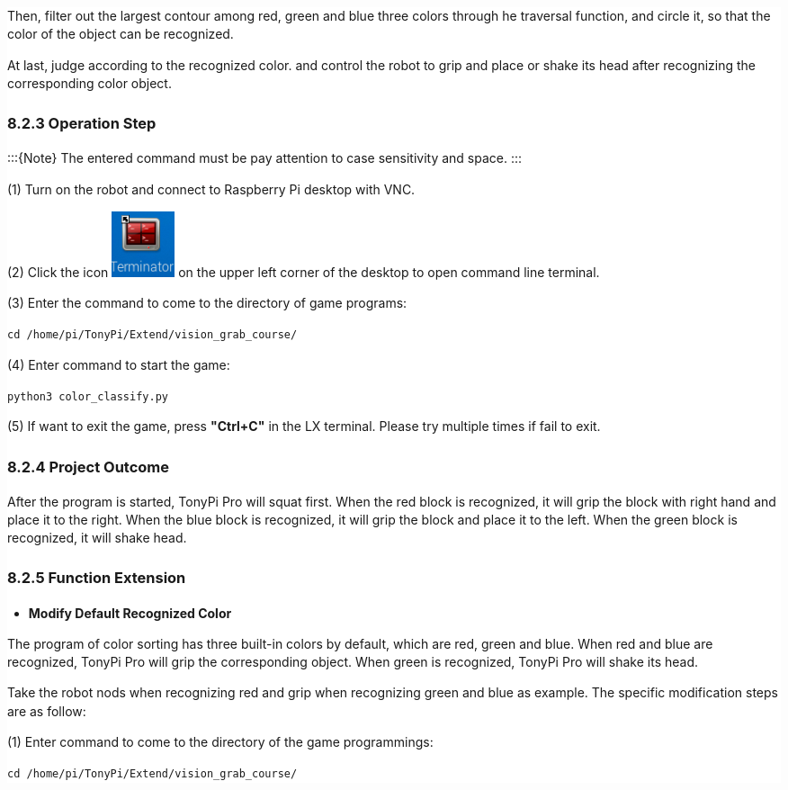 Then, filter out the largest contour among red, green and blue three colors through he traversal function, and circle it, so that the color of the object can be recognized.

At last, judge according to the recognized color. and control the robot to grip and place or shake its head after recognizing the corresponding color object.

### 8.2.3 Operation Step

:::{Note}
The entered command must be pay attention to case sensitivity and space.
:::

(1) Turn on the robot and connect to Raspberry Pi desktop with VNC.

(2) Click the icon <img src="../_static/media/chapter_8/section_2/image3.png" style="width:0.72917in;height:0.76042in" /> on the upper left corner of the desktop to open command line terminal.

(3) Enter the command to come to the directory of game programs:

```
cd /home/pi/TonyPi/Extend/vision_grab_course/
```

(4) Enter command to start the game:

```
python3 color_classify.py
```

(5) If want to exit the game, press **"Ctrl+C"** in the LX terminal. Please try multiple times if fail to exit.

### 8.2.4 Project Outcome

After the program is started, TonyPi Pro will squat first. When the red block is recognized, it will grip the block with right hand and place it to the right. When the blue block is recognized, it will grip the block and place it to the left. When the green block is recognized, it will shake head.

<p id="anchor_8_2_5"></p>

### 8.2.5 Function Extension

* **Modify Default Recognized Color**

The program of color sorting has three built-in colors by default, which are red, green and blue. When red and blue are recognized, TonyPi Pro will grip the corresponding object. When green is recognized, TonyPi Pro will shake its head.

Take the robot nods when recognizing red and grip when recognizing green and blue as example. The specific modification steps are as follow:

(1) Enter command to come to the directory of the game programmings:

```
cd /home/pi/TonyPi/Extend/vision_grab_course/
```

